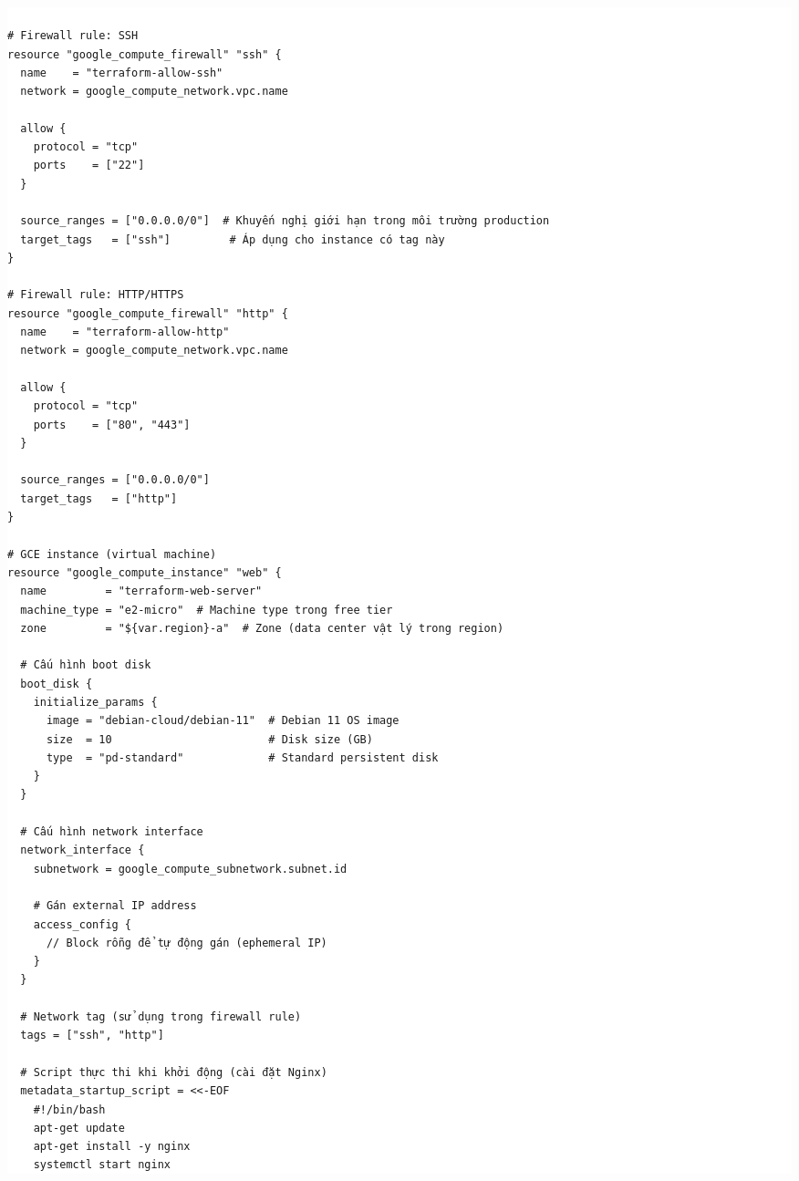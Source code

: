 ```hcl

# Firewall rule: SSH
resource "google_compute_firewall" "ssh" {
  name    = "terraform-allow-ssh"
  network = google_compute_network.vpc.name

  allow {
    protocol = "tcp"
    ports    = ["22"]
  }

  source_ranges = ["0.0.0.0/0"]  # Khuyến nghị giới hạn trong môi trường production
  target_tags   = ["ssh"]         # Áp dụng cho instance có tag này
}

# Firewall rule: HTTP/HTTPS
resource "google_compute_firewall" "http" {
  name    = "terraform-allow-http"
  network = google_compute_network.vpc.name

  allow {
    protocol = "tcp"
    ports    = ["80", "443"]
  }

  source_ranges = ["0.0.0.0/0"]
  target_tags   = ["http"]
}

# GCE instance (virtual machine)
resource "google_compute_instance" "web" {
  name         = "terraform-web-server"
  machine_type = "e2-micro"  # Machine type trong free tier
  zone         = "${var.region}-a"  # Zone (data center vật lý trong region)

  # Cấu hình boot disk
  boot_disk {
    initialize_params {
      image = "debian-cloud/debian-11"  # Debian 11 OS image
      size  = 10                        # Disk size (GB)
      type  = "pd-standard"             # Standard persistent disk
    }
  }

  # Cấu hình network interface
  network_interface {
    subnetwork = google_compute_subnetwork.subnet.id
    
    # Gán external IP address
    access_config {
      // Block rỗng để tự động gán (ephemeral IP)
    }
  }

  # Network tag (sử dụng trong firewall rule)
  tags = ["ssh", "http"]

  # Script thực thi khi khởi động (cài đặt Nginx)
  metadata_startup_script = <<-EOF
    #!/bin/bash
    apt-get update
    apt-get install -y nginx
    systemctl start nginx
```